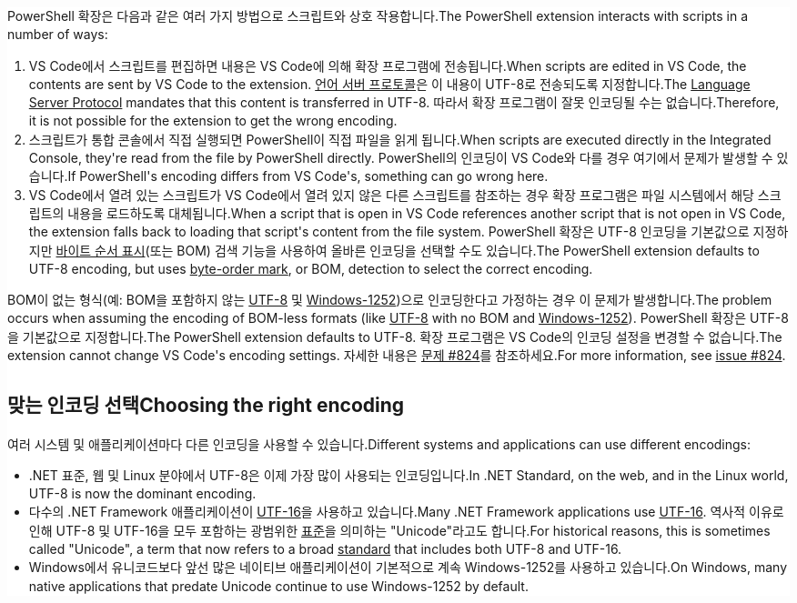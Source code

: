 <span data-ttu-id="8ec49-145">PowerShell 확장은 다음과 같은 여러 가지 방법으로 스크립트와 상호 작용합니다.</span><span class="sxs-lookup"><span data-stu-id="8ec49-145">The PowerShell extension interacts with scripts in a number of ways:</span></span>

1. <span data-ttu-id="8ec49-146">VS Code에서 스크립트를 편집하면 내용은 VS Code에 의해 확장 프로그램에 전송됩니다.</span><span class="sxs-lookup"><span data-stu-id="8ec49-146">When scripts are edited in VS Code, the contents are sent by VS Code to the extension.</span></span> <span data-ttu-id="8ec49-147">[언어 서버 프로토콜][]은 이 내용이 UTF-8로 전송되도록 지정합니다.</span><span class="sxs-lookup"><span data-stu-id="8ec49-147">The [Language Server Protocol][] mandates that this content is transferred in UTF-8.</span></span> <span data-ttu-id="8ec49-148">따라서 확장 프로그램이 잘못 인코딩될 수는 없습니다.</span><span class="sxs-lookup"><span data-stu-id="8ec49-148">Therefore, it is not possible for the extension to get the wrong encoding.</span></span>
1. <span data-ttu-id="8ec49-149">스크립트가 통합 콘솔에서 직접 실행되면 PowerShell이 직접 파일을 읽게 됩니다.</span><span class="sxs-lookup"><span data-stu-id="8ec49-149">When scripts are executed directly in the Integrated Console, they're read from the file by PowerShell directly.</span></span> <span data-ttu-id="8ec49-150">PowerShell의 인코딩이 VS Code와 다를 경우 여기에서 문제가 발생할 수 있습니다.</span><span class="sxs-lookup"><span data-stu-id="8ec49-150">If PowerShell's encoding differs from VS Code's, something can go wrong here.</span></span>
1. <span data-ttu-id="8ec49-151">VS Code에서 열려 있는 스크립트가 VS Code에서 열려 있지 않은 다른 스크립트를 참조하는 경우 확장 프로그램은 파일 시스템에서 해당 스크립트의 내용을 로드하도록 대체됩니다.</span><span class="sxs-lookup"><span data-stu-id="8ec49-151">When a script that is open in VS Code references another script that is not open in VS Code, the extension falls back to loading that script's content from the file system.</span></span> <span data-ttu-id="8ec49-152">PowerShell 확장은 UTF-8 인코딩을 기본값으로 지정하지만 [바이트 순서 표시][](또는 BOM) 검색 기능을 사용하여 올바른 인코딩을 선택할 수도 있습니다.</span><span class="sxs-lookup"><span data-stu-id="8ec49-152">The PowerShell extension defaults to UTF-8 encoding, but uses [byte-order mark][], or BOM, detection to select the correct encoding.</span></span>

<span data-ttu-id="8ec49-153">BOM이 없는 형식(예: BOM을 포함하지 않는 [UTF-8][] 및 [Windows-1252][])으로 인코딩한다고 가정하는 경우 이 문제가 발생합니다.</span><span class="sxs-lookup"><span data-stu-id="8ec49-153">The problem occurs when assuming the encoding of BOM-less formats (like [UTF-8][] with no BOM and [Windows-1252][]).</span></span> <span data-ttu-id="8ec49-154">PowerShell 확장은 UTF-8을 기본값으로 지정합니다.</span><span class="sxs-lookup"><span data-stu-id="8ec49-154">The PowerShell extension defaults to UTF-8.</span></span> <span data-ttu-id="8ec49-155">확장 프로그램은 VS Code의 인코딩 설정을 변경할 수 없습니다.</span><span class="sxs-lookup"><span data-stu-id="8ec49-155">The extension cannot change VS Code's encoding settings.</span></span> <span data-ttu-id="8ec49-156">자세한 내용은 [문제 #824](https://github.com/Microsoft/VSCode/issues/824)를 참조하세요.</span><span class="sxs-lookup"><span data-stu-id="8ec49-156">For more information, see [issue #824](https://github.com/Microsoft/VSCode/issues/824).</span></span>

## <a name="choosing-the-right-encoding"></a><span data-ttu-id="8ec49-157">맞는 인코딩 선택</span><span class="sxs-lookup"><span data-stu-id="8ec49-157">Choosing the right encoding</span></span>

<span data-ttu-id="8ec49-158">여러 시스템 및 애플리케이션마다 다른 인코딩을 사용할 수 있습니다.</span><span class="sxs-lookup"><span data-stu-id="8ec49-158">Different systems and applications can use different encodings:</span></span>

- <span data-ttu-id="8ec49-159">.NET 표준, 웹 및 Linux 분야에서 UTF-8은 이제 가장 많이 사용되는 인코딩입니다.</span><span class="sxs-lookup"><span data-stu-id="8ec49-159">In .NET Standard, on the web, and in the Linux world, UTF-8 is now the dominant encoding.</span></span>
- <span data-ttu-id="8ec49-160">다수의 .NET Framework 애플리케이션이 [UTF-16][]을 사용하고 있습니다.</span><span class="sxs-lookup"><span data-stu-id="8ec49-160">Many .NET Framework applications use [UTF-16][].</span></span> <span data-ttu-id="8ec49-161">역사적 이유로 인해 UTF-8 및 UTF-16을 모두 포함하는 광범위한 [표준](https://en.wikipedia.org/wiki/Unicode)을 의미하는 "Unicode"라고도 합니다.</span><span class="sxs-lookup"><span data-stu-id="8ec49-161">For historical reasons, this is sometimes called "Unicode", a term that now refers to a broad [standard](https://en.wikipedia.org/wiki/Unicode) that includes both UTF-8 and UTF-16.</span></span>
- <span data-ttu-id="8ec49-162">Windows에서 유니코드보다 앞선 많은 네이티브 애플리케이션이 기본적으로 계속 Windows-1252를 사용하고 있습니다.</span><span class="sxs-lookup"><span data-stu-id="8ec49-162">On Windows, many native applications that predate Unicode continue to use Windows-1252 by default.</span></span>


[@mklement0]: https://github.com/mklement0
[@rkeithhill]: https://github.com/rkeithhill
[Windows-1252]: https://wikipedia.org/wiki/Windows-1252
[라틴어-1]: https://wikipedia.org/wiki/ISO/IEC_8859-1
[latin-1]: https://wikipedia.org/wiki/ISO/IEC_8859-1
[UTF-8]: https://wikipedia.org/wiki/UTF-8
[바이트 순서 표시]: https://wikipedia.org/wiki/Byte_order_mark
[byte-order mark]: https://wikipedia.org/wiki/Byte_order_mark
[UTF-16]: https://wikipedia.org/wiki/UTF-16
[언어 서버 프로토콜]: https://microsoft.github.io/language-server-protocol/
[Language Server Protocol]: https://microsoft.github.io/language-server-protocol/
[VS Code 인코딩]: https://code.visualstudio.com/docs/editor/codebasics#_file-encoding-support
[VS Code's encoding]: https://code.visualstudio.com/docs/editor/codebasics#_file-encoding-support
[Gremlins 추적기]: https://marketplace.visualstudio.com/items?itemName=nhoizey.gremlins
[Gremlins tracker]: https://marketplace.visualstudio.com/items?itemName=nhoizey.gremlins